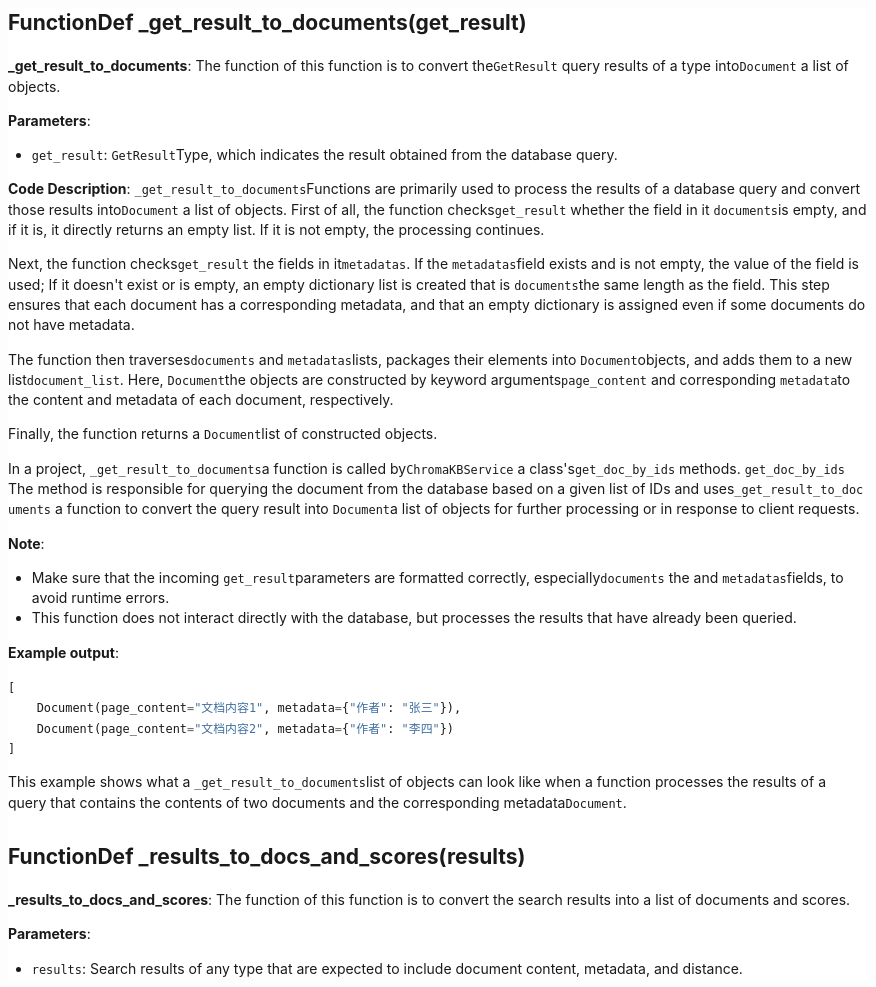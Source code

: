 ## FunctionDef _get_result_to_documents(get_result)
**_get_result_to_documents**: The function of this function is to convert the`GetResult` query results of a type into`Document` a list of objects. 

**Parameters**:
- `get_result`: `GetResult`Type, which indicates the result obtained from the database query. 

**Code Description**:
`_get_result_to_documents`Functions are primarily used to process the results of a database query and convert those results into`Document` a list of objects. First of all, the function checks`get_result` whether the field in it `documents`is empty, and if it is, it directly returns an empty list. If it is not empty, the processing continues. 

Next, the function checks`get_result` the fields in it`metadatas`. If the `metadatas`field exists and is not empty, the value of the field is used; If it doesn't exist or is empty, an empty dictionary list is created that is `documents`the same length as the field. This step ensures that each document has a corresponding metadata, and that an empty dictionary is assigned even if some documents do not have metadata. 

The function then traverses`documents` and `metadatas`lists, packages their elements into `Document`objects, and adds them to a new list`document_list`. Here, `Document`the objects are constructed by keyword arguments`page_content` and corresponding `metadata`to the content and metadata of each document, respectively. 

Finally, the function returns a `Document`list of constructed objects. 

In a project, `_get_result_to_documents`a function is called by`ChromaKBService` a class's`get_doc_by_ids` methods. `get_doc_by_ids`The method is responsible for querying the document from the database based on a given list of IDs and uses`_get_result_to_documents` a function to convert the query result into `Document`a list of objects for further processing or in response to client requests. 

**Note**:
- Make sure that the incoming `get_result`parameters are formatted correctly, especially`documents` the and `metadatas`fields, to avoid runtime errors. 
- This function does not interact directly with the database, but processes the results that have already been queried.

**Example output**:
```python
[
    Document(page_content="文档内容1", metadata={"作者": "张三"}),
    Document(page_content="文档内容2", metadata={"作者": "李四"})
]
```
This example shows what a `_get_result_to_documents`list of objects can look like when a function processes the results of a query that contains the contents of two documents and the corresponding metadata`Document`. 
## FunctionDef _results_to_docs_and_scores(results)
**_results_to_docs_and_scores**: The function of this function is to convert the search results into a list of documents and scores. 

**Parameters**:
- `results`: Search results of any type that are expected to include document content, metadata, and distance.
